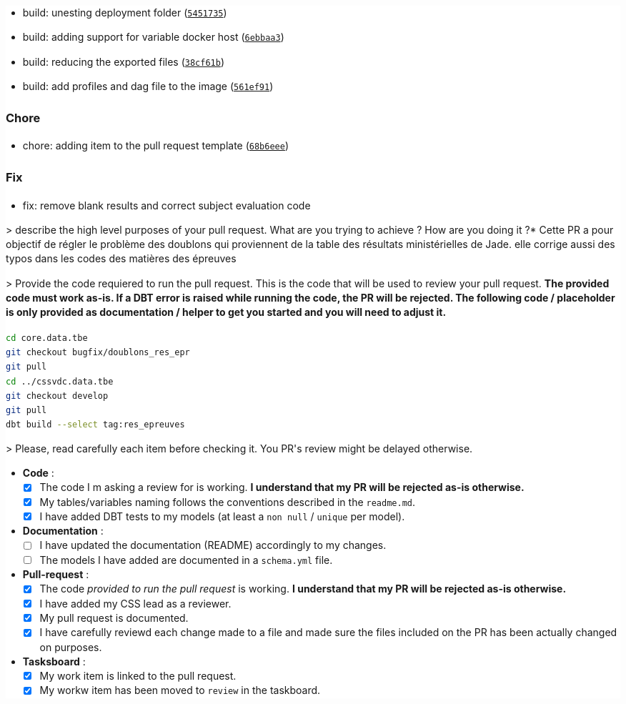* build: unesting deployment folder ([`5451735`](https://github.com/Sciance-Inc/core.dashboards_store/commit/5451735fbb196e4b096f7fae2bd58ec55a8b0585))

* build: adding support for variable docker host ([`6ebbaa3`](https://github.com/Sciance-Inc/core.dashboards_store/commit/6ebbaa33d3f6e15861d0730192b14daddcc382cd))

* build: reducing the exported files ([`38cf61b`](https://github.com/Sciance-Inc/core.dashboards_store/commit/38cf61bcdf31d5c35230ac0278f1cf938f3814a7))

* build: add profiles and dag file to the image ([`561ef91`](https://github.com/Sciance-Inc/core.dashboards_store/commit/561ef91313980b92d2bdcfd150082e0a259b5862))

### Chore

* chore: adding item to the pull request template ([`68b6eee`](https://github.com/Sciance-Inc/core.dashboards_store/commit/68b6eeed603b2b66b0edd10616417d17820d7388))

### Fix

* fix: remove blank results and correct subject evaluation code

&gt; describe the high level purposes of your pull request. What are you trying to achieve ? How are you doing it ?*
Cette PR a pour objectif de régler le problème des doublons qui proviennent de la table des résultats ministérielles de Jade. elle corrige aussi des typos dans les codes des matières des épreuves

&gt; Provide the code requiered to run the pull request. This is the code that will be used to review your pull request. **The provided code must work as-is. If a DBT error is raised while running the code, the PR will be rejected. The following code / placeholder is only provided as documentation / helper to get you started and you will need to adjust it.**

```bash
cd core.data.tbe
git checkout bugfix/doublons_res_epr
git pull
cd ../cssvdc.data.tbe
git checkout develop
git pull
dbt build --select tag:res_epreuves
```

&gt; Please, read carefully each item before checking it. You PR&#39;s review might be delayed otherwise.

* **Code** :
  * [x] The code I m asking a review for is working. **I understand that my PR will be rejected as-is otherwise.**
  * [x] My tables/variables naming follows the conventions described in the `readme.md`.
  * [x] I have added DBT tests to my models (at least a `non null` / `unique` per model).
* **Documentation** :
  * [ ]  I have updated the documentation (README) accordingly to my changes.
  * [ ]  The models I have added are documented in a `schema.yml` file.
* **Pull-request** :
  * [x]  The code *provided to run the pull request* is working. **I understand that my PR will be rejected as-is otherwise.**
  * [x]  I have added my CSS lead as a reviewer.
  * [x]  My pull request is documented.
  * [x]  I have carefully reviewd each change made to a file and made sure the files included on the PR has been actually changed on purposes.
* **Tasksboard** :
  * [x] My work item is linked to the pull request.
  * [x] My workw item has been moved to `review` in the taskboard.
